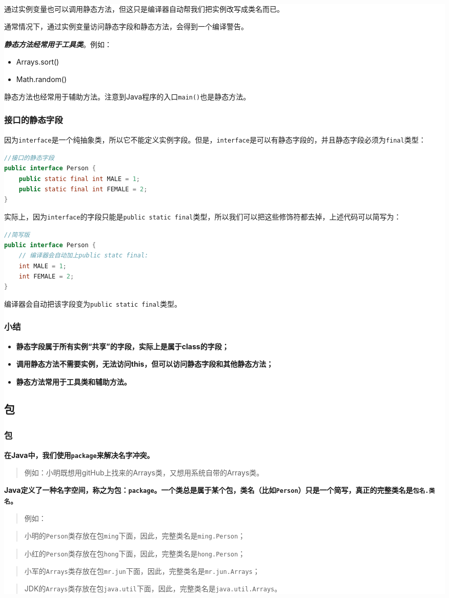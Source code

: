 通过实例变量也可以调用静态方法，但这只是编译器自动帮我们把实例改写成类名而已。

通常情况下，通过实例变量访问静态字段和静态方法，会得到一个编译警告。

***静态方法经常用于工具类***。例如：

- Arrays.sort()

- Math.random()

静态方法也经常用于辅助方法。注意到Java程序的入口`main()`也是静态方法。

### 接口的静态字段
因为`interface`是一个纯抽象类，所以它不能定义实例字段。但是，`interface`是可以有静态字段的，并且静态字段必须为`final`类型：
```java
//接口的静态字段
public interface Person {
    public static final int MALE = 1;
    public static final int FEMALE = 2;
}
```
实际上，因为`interface`的字段只能是`public static final`类型，所以我们可以把这些修饰符都去掉，上述代码可以简写为：
```java
//简写版
public interface Person {
    // 编译器会自动加上public statc final:
    int MALE = 1;
    int FEMALE = 2;
}
```
编译器会自动把该字段变为`public static final`类型。

### 小结
- **静态字段属于所有实例“共享”的字段，实际上是属于class的字段；**

- **调用静态方法不需要实例，无法访问this，但可以访问静态字段和其他静态方法；**

- **静态方法常用于工具类和辅助方法。**

## 包
### 包
**在Java中，我们使用`package`来解决名字冲突。**
>例如：小明既想用gitHub上找来的Arrays类，又想用系统自带的Arrays类。

**Java定义了一种名字空间，称之为包：`package`。一个类总是属于某个包，类名（比如`Person`）只是一个简写，真正的完整类名是`包名.类名`。**

>例如：

>小明的`Person`类存放在包`ming`下面，因此，完整类名是`ming.Person`；

>小红的`Person`类存放在包`hong`下面，因此，完整类名是`hong.Person`；

>小军的`Arrays`类存放在包`mr.jun`下面，因此，完整类名是`mr.jun.Arrays`；

>JDK的`Arrays`类存放在包`java.util`下面，因此，完整类名是`java.util.Arrays`。
